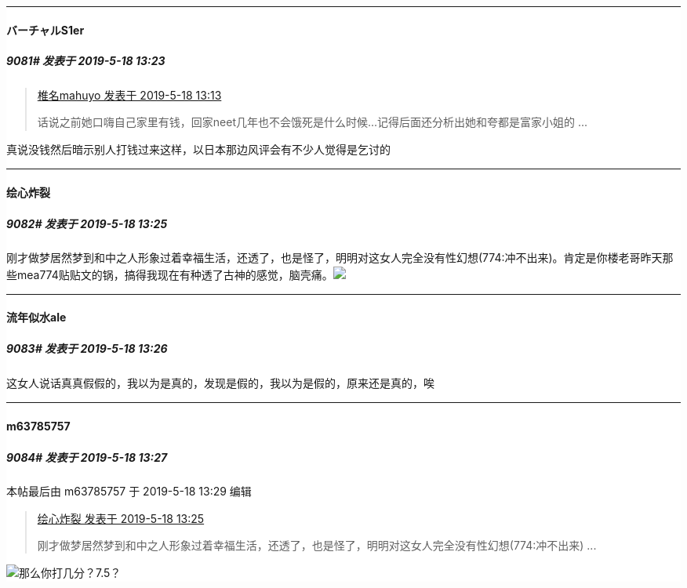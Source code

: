 -----

####  バーチャルS1er  
##### 9081#       发表于 2019-5-18 13:23



<blockquote><a href="httphttps://bbs.saraba1st.com/2b/forum.php?mod=redirect&amp;goto=findpost&amp;pid=43747795&amp;ptid=1829754" target="_blank">椎名mahuyo 发表于 2019-5-18 13:13</a>

话说之前她口嗨自己家里有钱，回家neet几年也不会饿死是什么时候...记得后面还分析出她和夸都是富家小姐的 ...</blockquote>
真说没钱然后暗示别人打钱过来这样，以日本那边风评会有不少人觉得是乞讨的








-----

####  绘心炸裂  
##### 9082#       发表于 2019-5-18 13:25




刚才做梦居然梦到和中之人形象过着幸福生活，还透了，也是怪了，明明对这女人完全没有性幻想(774:冲不出来)。肯定是你楼老哥昨天那些mea774贴贴文的锅，搞得我现在有种透了古神的感觉，脑壳痛。<img src="https://static.saraba1st.com/image/smiley/face2017/068.png" referrerpolicy="no-referrer">







-----

####  流年似水ale  
##### 9083#       发表于 2019-5-18 13:26




这女人说话真真假假的，我以为是真的，发现是假的，我以为是假的，原来还是真的，唉







-----

####  m63785757  
##### 9084#       发表于 2019-5-18 13:27



 本帖最后由 m63785757 于 2019-5-18 13:29 编辑 
<blockquote><a href="httphttps://bbs.saraba1st.com/2b/forum.php?mod=redirect&amp;goto=findpost&amp;pid=43747934&amp;ptid=1829754" target="_blank">绘心炸裂 发表于 2019-5-18 13:25</a>

刚才做梦居然梦到和中之人形象过着幸福生活，还透了，也是怪了，明明对这女人完全没有性幻想(774:冲不出来) ...</blockquote>
<img src="https://static.saraba1st.com/image/smiley/face2017/067.png" referrerpolicy="no-referrer">那么你打几分？7.5？
